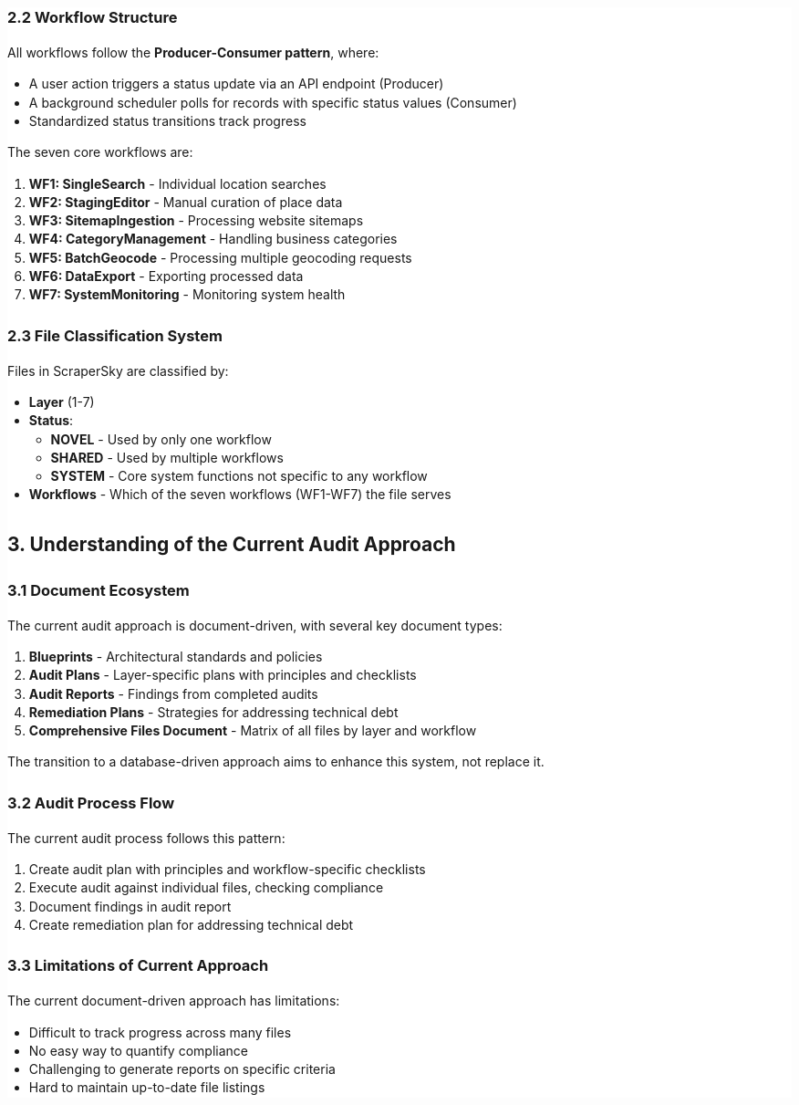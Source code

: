 ### 2.2 Workflow Structure

All workflows follow the **Producer-Consumer pattern**, where:
- A user action triggers a status update via an API endpoint (Producer)
- A background scheduler polls for records with specific status values (Consumer)
- Standardized status transitions track progress

The seven core workflows are:
1. **WF1: SingleSearch** - Individual location searches
2. **WF2: StagingEditor** - Manual curation of place data
3. **WF3: SitemapIngestion** - Processing website sitemaps
4. **WF4: CategoryManagement** - Handling business categories
5. **WF5: BatchGeocode** - Processing multiple geocoding requests
6. **WF6: DataExport** - Exporting processed data
7. **WF7: SystemMonitoring** - Monitoring system health

### 2.3 File Classification System

Files in ScraperSky are classified by:
- **Layer** (1-7)
- **Status**:
  - **NOVEL** - Used by only one workflow
  - **SHARED** - Used by multiple workflows
  - **SYSTEM** - Core system functions not specific to any workflow
- **Workflows** - Which of the seven workflows (WF1-WF7) the file serves

## 3. Understanding of the Current Audit Approach

### 3.1 Document Ecosystem

The current audit approach is document-driven, with several key document types:

1. **Blueprints** - Architectural standards and policies
2. **Audit Plans** - Layer-specific plans with principles and checklists
3. **Audit Reports** - Findings from completed audits
4. **Remediation Plans** - Strategies for addressing technical debt
5. **Comprehensive Files Document** - Matrix of all files by layer and workflow

The transition to a database-driven approach aims to enhance this system, not replace it.

### 3.2 Audit Process Flow

The current audit process follows this pattern:
1. Create audit plan with principles and workflow-specific checklists
2. Execute audit against individual files, checking compliance
3. Document findings in audit report
4. Create remediation plan for addressing technical debt

### 3.3 Limitations of Current Approach

The current document-driven approach has limitations:
- Difficult to track progress across many files
- No easy way to quantify compliance
- Challenging to generate reports on specific criteria
- Hard to maintain up-to-date file listings

